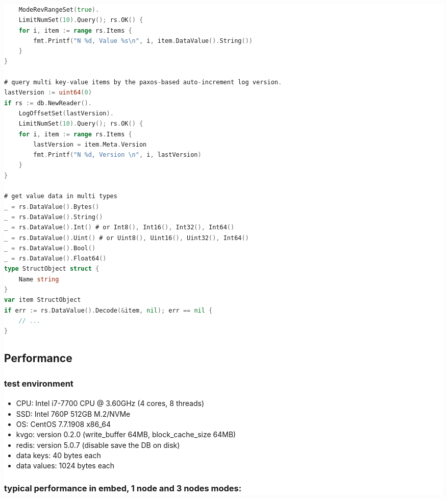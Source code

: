 ``` go
	ModeRevRangeSet(true).
	LimitNumSet(10).Query(); rs.OK() {
	for i, item := range rs.Items {
		fmt.Printf("N %d, Value %s\n", i, item.DataValue().String())
	}
}

# query multi key-value items by the paxos-based auto-increment log version.
lastVersion := uint64(0)
if rs := db.NewReader().
	LogOffsetSet(lastVersion).
	LimitNumSet(10).Query(); rs.OK() {
	for i, item := range rs.Items {
		lastVersion = item.Meta.Version
		fmt.Printf("N %d, Version \n", i, lastVersion)
	}
}

# get value data in multi types
_ = rs.DataValue().Bytes()
_ = rs.DataValue().String()
_ = rs.DataValue().Int() # or Int8(), Int16(), Int32(), Int64()
_ = rs.DataValue().Uint() # or Uint8(), Uint16(), Uint32(), Int64()
_ = rs.DataValue().Bool()
_ = rs.DataValue().Float64()
type StructObject struct {
	Name string
}
var item StructObject
if err := rs.DataValue().Decode(&item, nil); err == nil {
	// ...
}
```

## Performance


### test environment

* CPU: Intel i7-7700 CPU @ 3.60GHz (4 cores, 8 threads)
* SSD: Intel 760P 512GB M.2/NVMe
* OS: CentOS 7.7.1908 x86_64
* kvgo: version 0.2.0 (write_buffer 64MB, block_cache_size 64MB)
* redis: version 5.0.7 (disable save the DB on disk)
* data keys: 40 bytes each
* data values: 1024 bytes each

### typical performance in embed, 1 node and 3 nodes modes:
